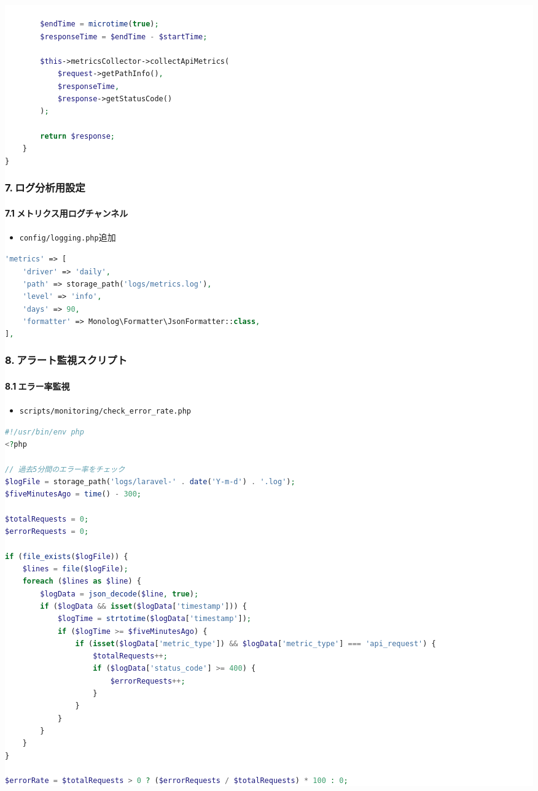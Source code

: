 ```php
        
        $endTime = microtime(true);
        $responseTime = $endTime - $startTime;

        $this->metricsCollector->collectApiMetrics(
            $request->getPathInfo(),
            $responseTime,
            $response->getStatusCode()
        );

        return $response;
    }
}
```

### 7. ログ分析用設定

#### 7.1 メトリクス用ログチャンネル
- `config/logging.php`追加
```php
'metrics' => [
    'driver' => 'daily',
    'path' => storage_path('logs/metrics.log'),
    'level' => 'info',
    'days' => 90,
    'formatter' => Monolog\Formatter\JsonFormatter::class,
],
```

### 8. アラート監視スクリプト

#### 8.1 エラー率監視
- `scripts/monitoring/check_error_rate.php`
```php
#!/usr/bin/env php
<?php

// 過去5分間のエラー率をチェック
$logFile = storage_path('logs/laravel-' . date('Y-m-d') . '.log');
$fiveMinutesAgo = time() - 300;

$totalRequests = 0;
$errorRequests = 0;

if (file_exists($logFile)) {
    $lines = file($logFile);
    foreach ($lines as $line) {
        $logData = json_decode($line, true);
        if ($logData && isset($logData['timestamp'])) {
            $logTime = strtotime($logData['timestamp']);
            if ($logTime >= $fiveMinutesAgo) {
                if (isset($logData['metric_type']) && $logData['metric_type'] === 'api_request') {
                    $totalRequests++;
                    if ($logData['status_code'] >= 400) {
                        $errorRequests++;
                    }
                }
            }
        }
    }
}

$errorRate = $totalRequests > 0 ? ($errorRequests / $totalRequests) * 100 : 0;
```
